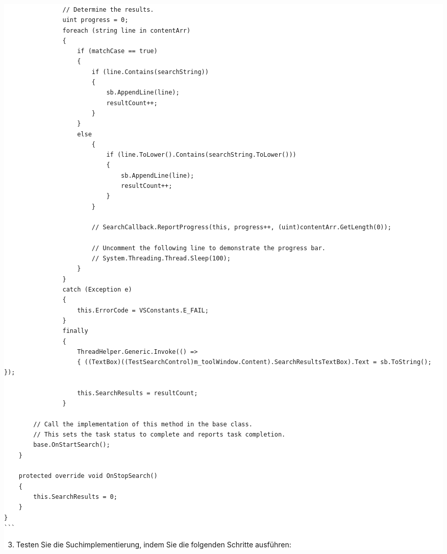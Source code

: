                    // Determine the results.
                    uint progress = 0;
                    foreach (string line in contentArr)
                    {
                        if (matchCase == true)
                        {
                            if (line.Contains(searchString))
                            {
                                sb.AppendLine(line);
                                resultCount++;
                            }
                        }
                        else
                            {
                                if (line.ToLower().Contains(searchString.ToLower()))
                                {
                                    sb.AppendLine(line);
                                    resultCount++;
                                }
                            }

                            // SearchCallback.ReportProgress(this, progress++, (uint)contentArr.GetLength(0));

                            // Uncomment the following line to demonstrate the progress bar.
                            // System.Threading.Thread.Sleep(100);
                        }
                    }
                    catch (Exception e)
                    {
                        this.ErrorCode = VSConstants.E_FAIL;
                    }
                    finally
                    {
                        ThreadHelper.Generic.Invoke(() =>
                        { ((TextBox)((TestSearchControl)m_toolWindow.Content).SearchResultsTextBox).Text = sb.ToString(); });

                        this.SearchResults = resultCount;
                    }

            // Call the implementation of this method in the base class.
            // This sets the task status to complete and reports task completion.
            base.OnStartSearch();
        }

        protected override void OnStopSearch()
        {
            this.SearchResults = 0;
        }
    }
    ```

3. Testen Sie die Suchimplementierung, indem Sie die folgenden Schritte ausführen:
